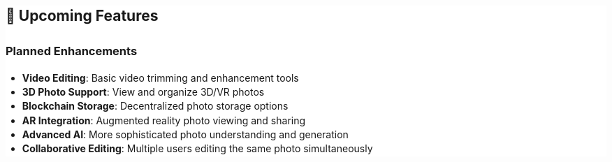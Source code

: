 ## 🎯 Upcoming Features

### Planned Enhancements
- **Video Editing**: Basic video trimming and enhancement tools
- **3D Photo Support**: View and organize 3D/VR photos
- **Blockchain Storage**: Decentralized photo storage options
- **AR Integration**: Augmented reality photo viewing and sharing
- **Advanced AI**: More sophisticated photo understanding and generation
- **Collaborative Editing**: Multiple users editing the same photo simultaneously